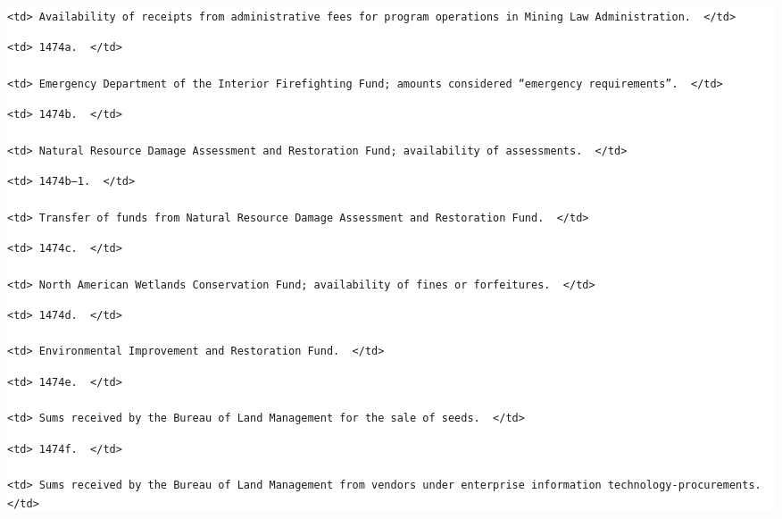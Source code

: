     <td> Availability of receipts from administrative fees for program operations in Mining Law Administration.  </td>

  </tr>

  <tr>

    <td> 1474a.  </td>

    <td> Emergency Department of the Interior Firefighting Fund; amounts considered “emergency requirements”.  </td>

  </tr>

  <tr>

    <td> 1474b.  </td>

    <td> Natural Resource Damage Assessment and Restoration Fund; availability of assessments.  </td>

  </tr>

  <tr>

    <td> 1474b–1.  </td>

    <td> Transfer of funds from Natural Resource Damage Assessment and Restoration Fund.  </td>

  </tr>

  <tr>

    <td> 1474c.  </td>

    <td> North American Wetlands Conservation Fund; availability of fines or forfeitures.  </td>

  </tr>

  <tr>

    <td> 1474d.  </td>

    <td> Environmental Improvement and Restoration Fund.  </td>

  </tr>

  <tr>

    <td> 1474e.  </td>

    <td> Sums received by the Bureau of Land Management for the sale of seeds.  </td>

  </tr>

  <tr>

    <td> 1474f.  </td>

    <td> Sums received by the Bureau of Land Management from vendors under enterprise information technology-procurements.  </td>

  </tr>

  <tr>
